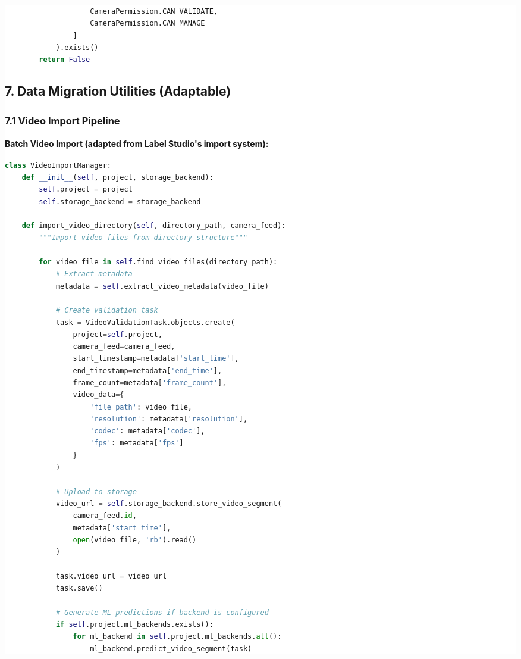 ```python
                    CameraPermission.CAN_VALIDATE,
                    CameraPermission.CAN_MANAGE
                ]
            ).exists()
        return False
```

## 7. Data Migration Utilities (Adaptable)

### 7.1 Video Import Pipeline

**Batch Video Import (adapted from Label Studio's import system):**
```python
class VideoImportManager:
    def __init__(self, project, storage_backend):
        self.project = project
        self.storage_backend = storage_backend
    
    def import_video_directory(self, directory_path, camera_feed):
        """Import video files from directory structure"""
        
        for video_file in self.find_video_files(directory_path):
            # Extract metadata
            metadata = self.extract_video_metadata(video_file)
            
            # Create validation task
            task = VideoValidationTask.objects.create(
                project=self.project,
                camera_feed=camera_feed,
                start_timestamp=metadata['start_time'],
                end_timestamp=metadata['end_time'],
                frame_count=metadata['frame_count'],
                video_data={
                    'file_path': video_file,
                    'resolution': metadata['resolution'],
                    'codec': metadata['codec'],
                    'fps': metadata['fps']
                }
            )
            
            # Upload to storage
            video_url = self.storage_backend.store_video_segment(
                camera_feed.id,
                metadata['start_time'],
                open(video_file, 'rb').read()
            )
            
            task.video_url = video_url
            task.save()
            
            # Generate ML predictions if backend is configured
            if self.project.ml_backends.exists():
                for ml_backend in self.project.ml_backends.all():
                    ml_backend.predict_video_segment(task)
```
